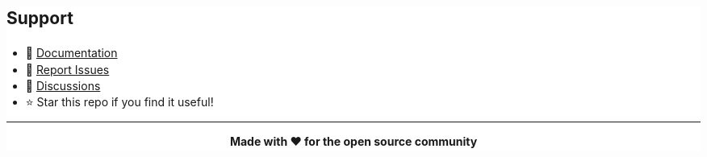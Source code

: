 ## Support

- 📖 [Documentation](https://github.com/buggerman/yt-leechr#readme)
- 🐛 [Report Issues](https://github.com/buggerman/yt-leechr/issues)
- 💬 [Discussions](https://github.com/buggerman/yt-leechr/discussions)
- ⭐ Star this repo if you find it useful!

---

<div align="center">
<strong>Made with ❤️ for the open source community</strong>
</div>